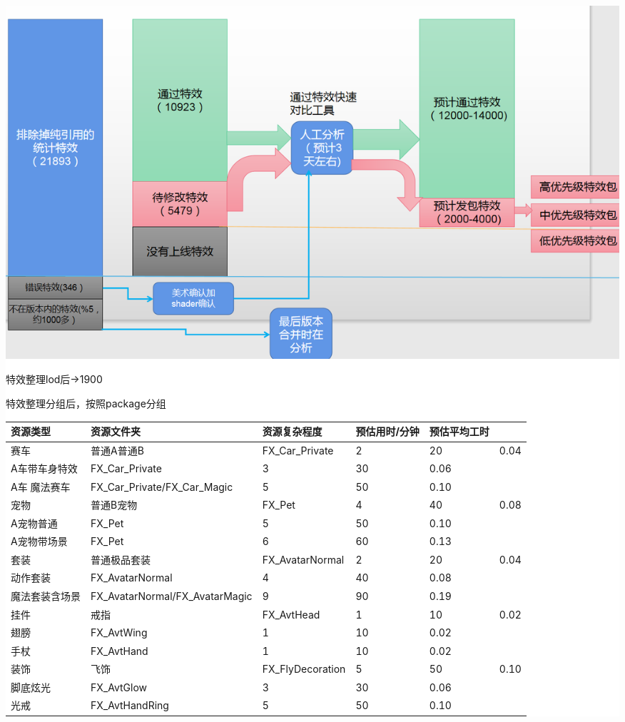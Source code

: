 ![](../../.gitbook/assets/image%20%2855%29.png)

特效整理lod后-&gt;1900

特效整理分组后，按照package分组

| 资源类型 | 资源文件夹 | 资源复杂程度 | 预估用时/分钟 | 预估平均工时 |  |
| :--- | :--- | :--- | :--- | :--- | :--- |
| 赛车 | 普通A普通B | FX\_Car\_Private | 2 | 20 | 0.04 |
| A车带车身特效 | FX\_Car\_Private | 3 | 30 | 0.06 |  |
| A车 魔法赛车 | FX\_Car\_Private/FX\_Car\_Magic | 5 | 50 | 0.10 |  |
| 宠物 | 普通B宠物 | FX\_Pet | 4 | 40 | 0.08 |
| A宠物普通 | FX\_Pet | 5 | 50 | 0.10 |  |
| A宠物带场景 | FX\_Pet | 6 | 60 | 0.13 |  |
| 套装 | 普通极品套装 | FX\_AvatarNormal | 2 | 20 | 0.04 |
| 动作套装 | FX\_AvatarNormal | 4 | 40 | 0.08 |  |
| 魔法套装含场景 | FX\_AvatarNormal/FX\_AvatarMagic | 9 | 90 | 0.19 |  |
| 挂件 | 戒指 | FX\_AvtHead | 1 | 10 | 0.02 |
| 翅膀 | FX\_AvtWing | 1 | 10 | 0.02 |  |
| 手杖 | FX\_AvtHand | 1 | 10 | 0.02 |  |
| 装饰 | 飞饰 | FX\_FlyDecoration | 5 | 50 | 0.10 |
| 脚底炫光 | FX\_AvtGlow | 3 | 30 | 0.06 |  |
| 光戒 | FX\_AvtHandRing | 5 | 50 | 0.10 |  |
